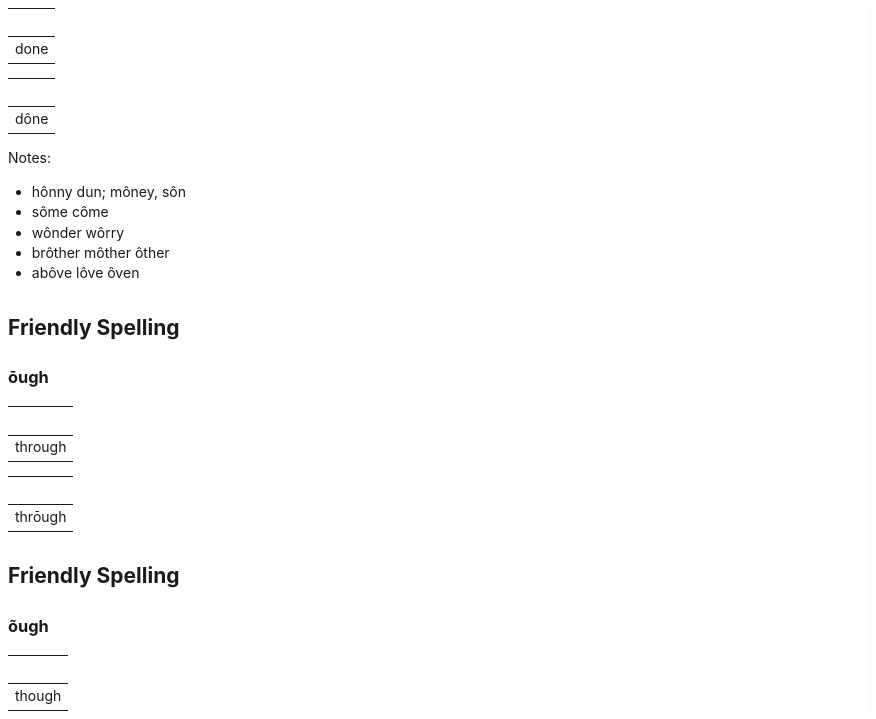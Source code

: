 

| &nbsp; |
|-|
| done |



| &nbsp; |
|-|
| dône |

Notes:
* hônny dun; môney, sôn
* sôme côme
* wônder wôrry
* brôther môther ôther
* abôve lôve ôven



## Friendly Spelling

### ōugh



| &nbsp; |
|-|
| through |



| &nbsp; |
|-|
| thrōugh |



## Friendly Spelling

### õugh



| &nbsp; |
|-|
| though |
